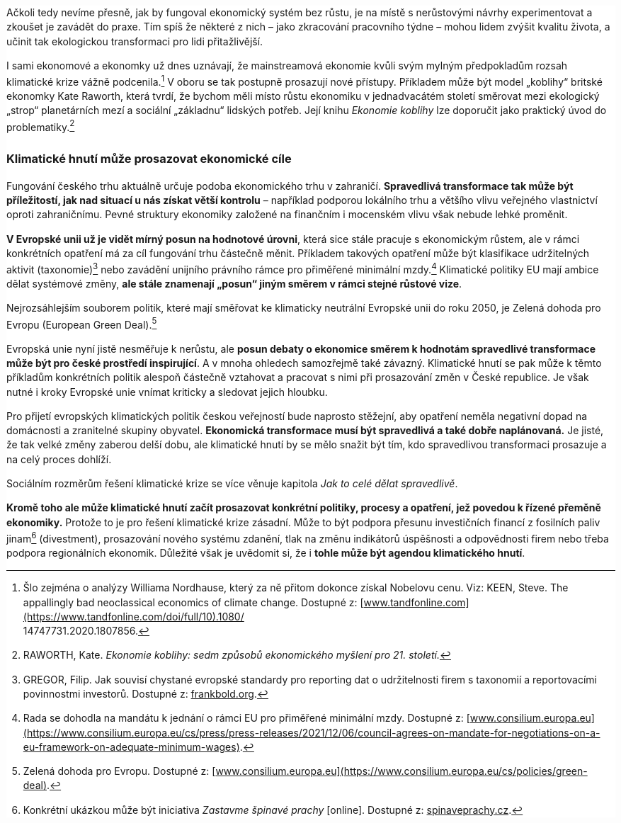 Ačkoli tedy nevíme přesně, jak by fungoval ekonomický systém bez růstu, je na místě s nerůstovými návrhy experimentovat a zkoušet je zavádět do praxe. Tím spíš že některé z nich – jako zkracování pracovního týdne – mohou lidem zvýšit kvalitu života, a učinit tak ekologickou transformaci pro lidi přitažlivější.

<aside>

I sami ekonomové a ekonomky už dnes uznávají, že mainstreamová ekonomie kvůli svým mylným předpokladům rozsah klimatické krize vážně podcenila.[^081] V oboru se tak postupně prosazují nové přístupy. Příkladem může být model „koblihy“ britské ekonomky Kate Raworth, která tvrdí, že bychom měli místo růstu ekonomiku v jednadvacátém století směrovat mezi ekologický „strop“ planetárních mezí a sociální „základnu“ lidských potřeb. Její knihu *Ekonomie koblihy* lze doporučit jako praktický úvod do problematiky.[^080]

</aside>

### Klimatické hnutí může prosazovat ekonomické cíle

Fungování českého trhu aktuálně určuje podoba ekonomického trhu v zahraničí. **Spravedlivá transformace tak může být příležitostí, jak nad situací u nás získat větší kontrolu** – například podporou lokálního trhu a většího vlivu veřejného vlastnictví oproti zahraničnímu. Pevné struktury ekonomiky založené na finančním i mocenském vlivu však nebude lehké proměnit.

**V Evropské unii už je vidět mírný posun na hodnotové úrovni**, která sice stále pracuje s ekonomickým růstem, ale v rámci konkrétních opatření má za cíl fungování trhu částečně měnit. Příkladem takových opatření může být klasifikace udržitelných aktivit (taxonomie)[^079] nebo zavádění unijního právního rámce pro přiměřené minimální mzdy.[^078] Klimatické politiky EU mají ambice dělat systémové změny, **ale stále znamenají „posun“ jiným směrem v rámci stejné růstové vize**.

<aside>

Nejrozsáhlejším souborem politik, které mají směřovat ke klimaticky neutrální Evropské unii do roku 2050, je Zelená dohoda pro Evropu (European Green Deal).[^077]

</aside>

Evropská unie nyní jistě nesměřuje k nerůstu, ale **posun debaty o ekonomice směrem k hodnotám spravedlivé transformace může být pro české prostředí inspirující**. A v mnoha ohledech samozřejmě také závazný. Klimatické hnutí se pak může k těmto příkladům konkrétních politik alespoň částečně vztahovat a pracovat s nimi při prosazování změn v České republice. Je však nutné i kroky Evropské unie vnímat kriticky a sledovat jejich hloubku.

Pro přijetí evropských klimatických politik českou veřejností bude naprosto stěžejní, aby opatření neměla negativní dopad na domácnosti a zranitelné skupiny obyvatel. **Ekonomická transformace musí být spravedlivá a také dobře naplánovaná.** Je jisté, že tak velké změny zaberou delší dobu, ale klimatické hnutí by se mělo snažit být tím, kdo spravedlivou transformaci prosazuje a na celý proces dohlíží.

<aside>

Sociálním rozměrům řešení klimatické krize se více věnuje kapitola *Jak to celé dělat spravedlivě*.

</aside>

**Kromě toho ale může klimatické hnutí začít prosazovat konkrétní politiky, procesy a opatření, jež povedou k řízené přeměně ekonomiky.** Protože to je pro řešení klimatické krize zásadní. Může to být podpora přesunu investičních financí z fosilních paliv jinam[^076] (divestment), prosazování nového systému zdanění, tlak na změnu indikátorů úspěšnosti a odpovědnosti firem nebo třeba podpora regionálních ekonomik. Důležité však je uvědomit si, že i **tohle může být agendou klimatického hnutí**. 


[^095]: Energetická revoluce: jak zajistit elektřinu, teplo a dopravu bez fosilních paliv [online]. Dostupné z: [www.greenpeace.org](https://www.greenpeace.org/czech/zjisti-vic/energeticka-revoluce).
[^094]: MEADOWS, Donella H. *Thinking in Systems: A Primer*.
[^093]: Viz například: Iceberg Model. Dostupné z: [www.systemsinnovation.io](https://www.systemsinnovation.io/post/iceberg-model).
[^092]: MEADOWS, Donella. Leverage Points: Places to Intervene in a System. Dostupné z: [donellameadows.org](https://donellameadows.org/archives/leverage-points-places-to-intervene-in-a-system).
[^091]: Koncept města krátkých vzdáleností. Dostupné z: [www.akademiemobility.cz](https://www.akademiemobility.cz/mesta-kratkych-vzdalenosti).
[^090]: Where in the world do people have the highest CO2 emissions from flying? Dostupné z: [ourworldindata.org](https://ourworldindata.org/carbon-footprint-flying).
[^089]: Carbon emissions of richest 1 percent more than double the emissions of the poorest half of humanity. Dostupné z: [www.oxfam.org](https://www.oxfam.org/en/press-releases/carbon-emissions-richest-1-percent-more-double-emissions-poorest-half-humanity).
[^088]: KRAJHANZL, Jan a kol. *České klima 2021: Mapa českého veřejného mínění v oblasti změny klimatu* [online]. Dostupné z: [enviro.fss.muni.cz](https://enviro.fss.muni.cz/ceskeklima2021).
[^087]: POLÁŠEK, M. Dobré vládnutí. *Strategický rámec Česká republika 2030* [online], s: 99-107, 203-219, 323-336. Dostupné z: [www.cr2030.cz](https://www.cr2030.cz/strategie/dokumenty-ke-stazeni).
[^086]: TKADLEČEK, Áron. Co znamená nerůst? Pohodu pro všechny. Dostupné z: [a2larm.cz](https://a2larm.cz/2019/11/co-nam-prinese-nerust-pohodu-pro-vsechny).
[^085]: PARRIQUE, T., J. BARTH, F. BRIENS, C. KERSCHNER, A. KRAUS-POLK, A. KUOKKANEN a J. H. SPANGENBERG. *Decoupling debunked: Evidence and arguments against green growth as a sole strategy for sustainability*. Dostupné z: [eeb.org](https://eeb.org/library/decoupling-debunked).
[^084]: HICKEL, Jason a Giorgos KALLIS. Is Green Growth Possible? Dostupné z: [www.tandfonline.com](https://www.tandfonline.com/doi/full/10).1080/13563467.2019.1598964.
[^083]: WARD, James D., Paul C. SUTTON, Adrian D. WERNER, Robert COSTANZA, Steve H. MOHR, Craig T. SIMMONS a Daniel E. NAYA. Is Decoupling GDP Growth from Environmental Impact Possible? Dostupné z: [doi.org](https://doi.org/10).1371/journal.pone.0164733.
[^082]: LUCKÝ, Jakub. Island otestoval čtyřdenní pracovní týden. Experiment byl úspěšný, řada podniků na něj přistoupila. Dostupné z: [www.irozhlas.cz](https://www.irozhlas.cz/zpravy-svet/island-reykjavik-prace-ctyri-dny-v-tydnu_2107061642_ada).
[^081]: Šlo zejména o analýzy Williama Nordhause, který za ně přitom dokonce získal Nobelovu cenu. Viz: KEEN, Steve. The appallingly bad neoclassical economics of climate change. Dostupné z: [www.tandfonline.com](https://www.tandfonline.com/doi/full/10).1080/<br />14747731.2020.1807856.
[^080]: RAWORTH, Kate. *Ekonomie koblihy: sedm způsobů ekonomického myšlení pro 21. století.*
[^079]: GREGOR, Filip. Jak souvisí chystané evropské standardy pro reporting dat o udržitelnosti firem s taxonomií a reportovacími povinnostmi investorů. Dostupné z: [frankbold.org](https://frankbold.org/zpravodaj/kategorie/aktualne/jak-souvisi-chystane-evropske-standardy-pro-reporting-dat-o-udrzitelnosti-firem-s-taxonomii-a-repor?switch=0).
[^078]: Rada se dohodla na mandátu k jednání o rámci EU pro přiměřené minimální mzdy. Dostupné z: [www.consilium.europa.eu](https://www.consilium.europa.eu/cs/press/press-releases/2021/12/06/council-agrees-on-mandate-for-negotiations-on-a-eu-framework-on-adequate-minimum-wages).
[^077]: Zelená dohoda pro Evropu. Dostupné z: [www.consilium.europa.eu](https://www.consilium.europa.eu/cs/policies/green-deal).
[^076]: Konkrétní ukázkou může být iniciativa *Zastavme špinavé prachy* [online]. Dostupné z: [spinaveprachy.cz](https://spinaveprachy.cz).
[^075]: BRIGGS, Helen. Biodiversity: Why the nature crisis matters, in five graphics. Dostupné z: [www.bbc.com](https://www.bbc.com/news/science-environment-54357899).
[^074]: PLESNÍK, J., F. PELC, S. UCOVÁ a M. PLESNÍKOVÁ. Pandemie covid-19 a co z ní plyne pro ochranu přírody a krajiny. *Ochrana přírody* [online]. Dostupné z: [www.casopis.ochranaprirody.cz](https://www.casopis.ochranaprirody.cz/mezinarodni-ochrana-prirody/pandemie-covid-19-a-co-z-ni-plyne-pro-ochranu-prirody-a-krajiny).